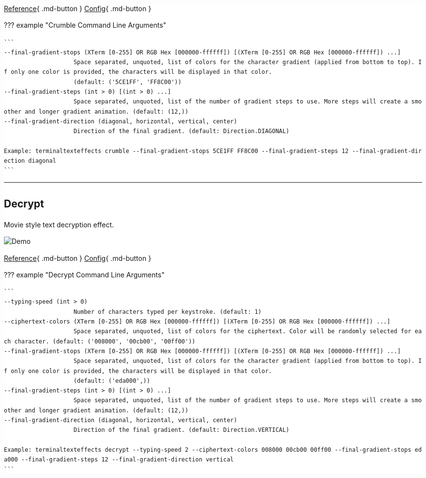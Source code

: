 [Reference](./effects/crumble.md){ .md-button } [Config](./effects/crumble.md#terminaltexteffects.effects.effect_crumble.CrumbleConfig){ .md-button }

??? example "Crumble Command Line Arguments"

    ```
    --final-gradient-stops (XTerm [0-255] OR RGB Hex [000000-ffffff]) [(XTerm [0-255] OR RGB Hex [000000-ffffff]) ...]
                        Space separated, unquoted, list of colors for the character gradient (applied from bottom to top). If only one color is provided, the characters will be displayed in that color.
                        (default: ('5CE1FF', 'FF8C00'))
    --final-gradient-steps (int > 0) [(int > 0) ...]
                        Space separated, unquoted, list of the number of gradient steps to use. More steps will create a smoother and longer gradient animation. (default: (12,))
    --final-gradient-direction (diagonal, horizontal, vertical, center)
                        Direction of the final gradient. (default: Direction.DIAGONAL)

    Example: terminaltexteffects crumble --final-gradient-stops 5CE1FF FF8C00 --final-gradient-steps 12 --final-gradient-direction diagonal
    ```
---

## Decrypt

Movie style text decryption effect.

![Demo](./img/effects_demos/decrypt_demo.gif)

[Reference](./effects/decrypt.md){ .md-button } [Config](./effects/decrypt.md#terminaltexteffects.effects.effect_decrypt.DecryptConfig){ .md-button }

??? example "Decrypt Command Line Arguments"

    ```
    --typing-speed (int > 0)
                        Number of characters typed per keystroke. (default: 1)
    --ciphertext-colors (XTerm [0-255] OR RGB Hex [000000-ffffff]) [(XTerm [0-255] OR RGB Hex [000000-ffffff]) ...]
                        Space separated, unquoted, list of colors for the ciphertext. Color will be randomly selected for each character. (default: ('008000', '00cb00', '00ff00'))
    --final-gradient-stops (XTerm [0-255] OR RGB Hex [000000-ffffff]) [(XTerm [0-255] OR RGB Hex [000000-ffffff]) ...]
                        Space separated, unquoted, list of colors for the character gradient (applied from bottom to top). If only one color is provided, the characters will be displayed in that color.
                        (default: ('eda000',))
    --final-gradient-steps (int > 0) [(int > 0) ...]
                        Space separated, unquoted, list of the number of gradient steps to use. More steps will create a smoother and longer gradient animation. (default: (12,))
    --final-gradient-direction (diagonal, horizontal, vertical, center)
                        Direction of the final gradient. (default: Direction.VERTICAL)

    Example: terminaltexteffects decrypt --typing-speed 2 --ciphertext-colors 008000 00cb00 00ff00 --final-gradient-stops eda000 --final-gradient-steps 12 --final-gradient-direction vertical
    ```
